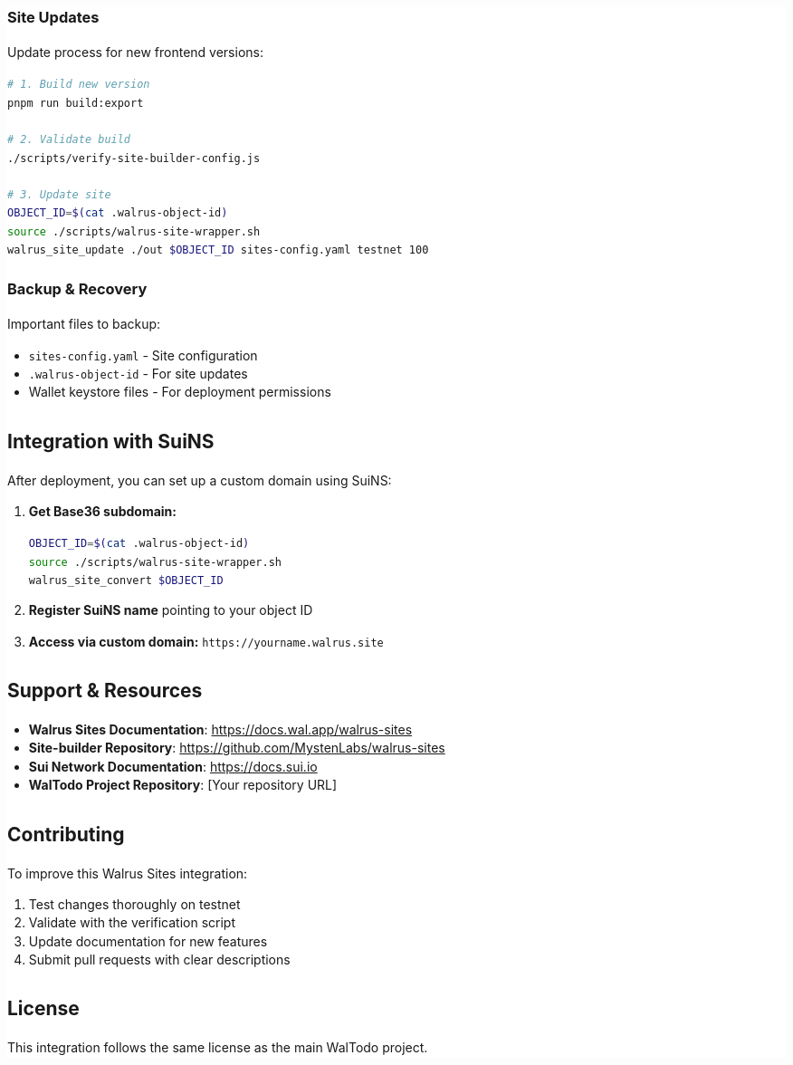 ### Site Updates

Update process for new frontend versions:

```bash
# 1. Build new version
pnpm run build:export

# 2. Validate build
./scripts/verify-site-builder-config.js

# 3. Update site
OBJECT_ID=$(cat .walrus-object-id)
source ./scripts/walrus-site-wrapper.sh
walrus_site_update ./out $OBJECT_ID sites-config.yaml testnet 100
```

### Backup & Recovery

Important files to backup:
- `sites-config.yaml` - Site configuration
- `.walrus-object-id` - For site updates
- Wallet keystore files - For deployment permissions

## Integration with SuiNS

After deployment, you can set up a custom domain using SuiNS:

1. **Get Base36 subdomain:**
   ```bash
   OBJECT_ID=$(cat .walrus-object-id)
   source ./scripts/walrus-site-wrapper.sh
   walrus_site_convert $OBJECT_ID
   ```

2. **Register SuiNS name** pointing to your object ID

3. **Access via custom domain:** `https://yourname.walrus.site`

## Support & Resources

- **Walrus Sites Documentation**: https://docs.wal.app/walrus-sites
- **Site-builder Repository**: https://github.com/MystenLabs/walrus-sites
- **Sui Network Documentation**: https://docs.sui.io
- **WalTodo Project Repository**: [Your repository URL]

## Contributing

To improve this Walrus Sites integration:

1. Test changes thoroughly on testnet
2. Validate with the verification script
3. Update documentation for new features
4. Submit pull requests with clear descriptions

## License

This integration follows the same license as the main WalTodo project.